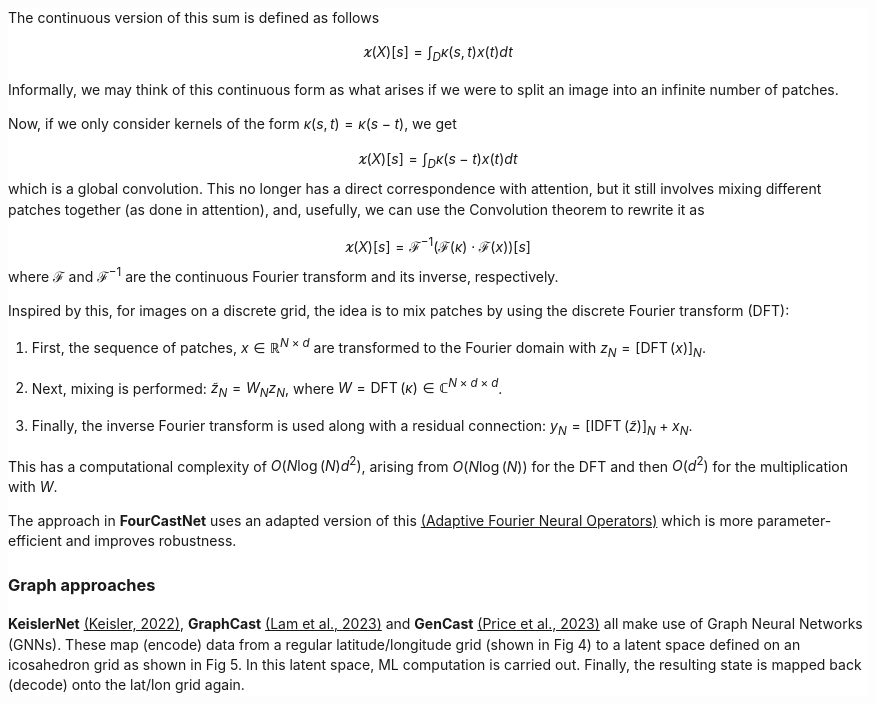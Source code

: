 

The continuous version of this sum is defined as follows

$$
\begin{equation}
\varkappa(X)[s] = \int_D \kappa(s,t)x(t) dt
\end{equation}
$$

Informally, we may think of this continuous form as what arises if we were to split an image into an infinite number of patches. 

Now, if we only consider kernels of the form $\kappa(s,t) = \kappa(s-t)$, we get

$$
\begin{equation}
\varkappa(X)[s] = \int_D \kappa(s-t)x(t) dt
\end{equation}
$$
which is a global convolution. This no longer has a direct correspondence with attention, but it still involves mixing different patches together (as done in attention), and, usefully, we can use the Convolution theorem to rewrite it as

$$
\begin{equation}
\varkappa(X)[s] = \mathcal{F}^{-1}\big(\mathcal{F}(\kappa) \cdot \mathcal{F}(x)\big)[s]
\end{equation}
$$
where $\mathcal{F}$ and $\mathcal{F}^{-1}$ are the continuous Fourier transform and its inverse, respectively.

Inspired by this, for images on a discrete grid, the idea is to mix patches by using the discrete Fourier transform (DFT):

1.  First, the sequence of patches, $x \in \mathbb{R}^{N \times d}$ are transformed to the Fourier domain with $z_N = [\operatorname{DFT}(x)]_N$. 

2. Next, mixing is performed: $\tilde{z}_N = W_N z_N$, where $W = \operatorname{DFT}(\kappa) \in \mathbb{C}^{N \times d \times d}$. 

3. Finally, the inverse Fourier transform is used along with a residual connection: $y_N = [\operatorname{IDFT}(\tilde{z})]_N  + x_N$.

This has a computational complexity of $O(N\operatorname{log}(N)d^2)$, arising from $O(N\operatorname{log}(N))$ for the DFT and then $O(d^2)$ for the multiplication with $W$.

The approach in **FourCastNet** uses an adapted version of this <a href="https://ar5iv.labs.arxiv.org/html/2111.13587" target="_blank" rel="noopener noreferrer">(Adaptive Fourier Neural Operators)</a> which is more parameter-efficient and improves robustness.

### Graph approaches

**KeislerNet** <a href="https://arxiv.org/abs/2202.07575" target="_blank" rel="noopener noreferrer">(Keisler, 2022)</a>, **GraphCast** <a href="https://www.science.org/doi/10.1126/science.adi2336" target="_blank" rel="noopener noreferrer">(Lam et al., 2023)</a> and **GenCast** <a href="https://arxiv.org/abs/2312.15796" target="_blank" rel="noopener noreferrer">(Price et al., 2023)</a> all make use of Graph Neural Networks (GNNs). These map (encode) data from a regular latitude/longitude grid (shown in Fig 4) to a latent space defined on an icosahedron grid as shown in Fig 5. In this latent space, ML computation is carried out. Finally, the resulting state is mapped back (decode) onto the lat/lon grid again. 
